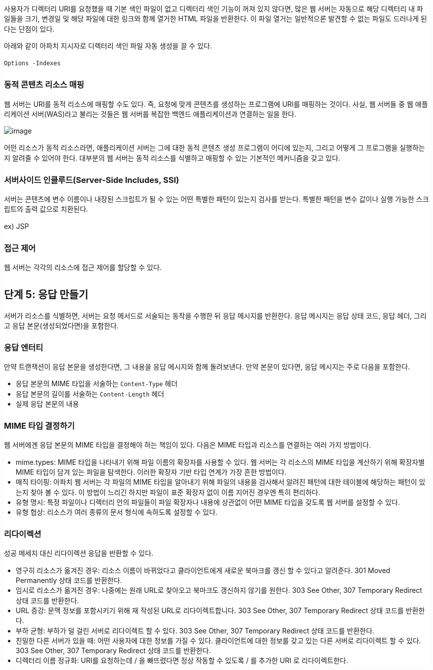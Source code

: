 사용자가 디렉터리 URI를 요청했을 때 기본 색인 파일이 없고 디렉터리 색인 기능이 꺼져 있지 않다면, 많은 웹 서버는 자동으로 해당 디렉터리 내 파일들을 크기, 변경일 및 해당 파일에 대한 링크와 함께 열거한 HTML 파일을 반환한다. 이 파일 열거는 일반적으론 발견할 수 없는 파일도 드러나게 된다는 단점이 있다.

아래와 같이 아파치 지시자로 디렉터리 색인 파일 자동 생성을 끌 수 있다.

```
Options -Indexes
```

### 동적 콘텐츠 리소스 매핑
웹 서버는 URI를 동적 리소스에 매핑할 수도 있다. 즉, 요청에 맞게 콘텐츠를 생성하는 프로그램에 URI를 매핑하는 것이다. 사실, 웹 서버들 중 웹 애플리케이션 서버(WAS)라고 불리는 것들은 웹 서버를 복잡한 백엔드 애플리케이션과 연결하는 일을 한다.

![image](https://github.com/alanhakhyeonsong/LetsReadBooks/assets/60968342/4e513853-db52-4654-9455-d3f3fb5345f1)

어떤 리소스가 동적 리소스라면, 애플리케이션 서버는 그에 대한 동적 콘텐츠 생성 프로그램이 어디에 있는지, 그리고 어떻게 그 프로그램을 실행하는지 알려줄 수 있어야 한다. 대부분의 웹 서버는 동적 리소스를 식별하고 매핑할 수 있는 기본적인 메커니즘을 갖고 있다.

### 서버사이드 인클루드(Server-Side Includes, SSI)
서버는 콘텐츠에 변수 이름이나 내장된 스크립트가 될 수 있는 어떤 특별한 패턴이 있는지 검사를 받는다. 특별한 패턴을 변수 값이나 실행 가능한 스크립트의 출력 값으로 치환된다.

ex) JSP

### 접근 제어
웹 서버는 각각의 리소스에 접근 제어를 할당할 수 있다.

## 단계 5: 응답 만들기
서버가 리소스를 식별하면, 서버는 요청 메서드로 서술되는 동작을 수행한 뒤 응답 메시지를 반환한다. 응답 메시지는 응답 상태 코드, 응답 헤더, 그리고 응답 본문(생성되었다면)을 포함한다.

### 응답 엔터티
만약 트랜잭션이 응답 본문을 생성한다면, 그 내용을 응답 메시지와 함께 돌려보낸다. 만약 본문이 있다면, 응답 메시지는 주로 다음을 포함한다.

- 응답 본문의 MIME 타입을 서술하는 `Content-Type` 헤더
- 응답 본문의 길이를 서술하는 `Content-Length` 헤더
- 실제 응답 본문의 내용

### MIME 타입 결정하기
웹 서버에겐 응답 본문의 MIME 타입을 결정해야 하는 책임이 있다. 다음은 MIME 타입과 리소스를 연결하는 여러 가지 방법이다.

- mime.types: MIME 타입을 나타내기 위해 파일 이름의 확장자를 사용할 수 있다. 웹 서버는 각 리소스의 MIME 타입을 계산하기 위해 확장자별 MIME 타입이 담겨 있는 파일을 탐색한다. 이러한 확장자 기반 타입 연계가 가장 흔한 방법이다.
- 매직 타이핑: 아파치 웹 서버는 각 파일의 MIME 타입을 알아내기 위해 파일의 내용을 검사해서 알려진 패턴에 대한 테이블에 해당하는 패턴이 있는지 찾아 볼 수 있다. 이 방법이 느리긴 하지만 파일이 표준 확장자 없이 이름 지어진 경우엔 특히 편리하다.
- 유형 명시: 특정 파일이나 디렉터리 안의 파일들이 파일 확장자나 내용에 상관없이 어떤 MIME 타입을 갖도록 웹 서버를 설정할 수 있다.
- 유형 협상: 리소스가 여러 종류의 문서 형식에 속하도록 설정할 수 있다.

### 리다이렉션
성공 메세지 대신 리다이렉션 응답을 반환할 수 있다.

- 영구히 리소스가 옮겨진 경우: 리소스 이름이 바뀌었다고 클라이언트에게 새로운 북마크를 갱신 할 수 있다고 알려준다. 301 Moved Permanently 상태 코드를 반환한다.
- 임시로 리소스가 옮겨진 경우: 나중에는 원래 URL로 찾아오고 북마크도 갱신하지 않기를 원한다. 303 See Other, 307 Temporary Redirect 상태 코드를 반환한다.
- URL 증강: 문맥 정보를 포함시키기 위해 재 작성된 URL로 리다이렉트합니다. 303 See Other, 307 Temporary Redirect 상태 코드를 반환한다.
- 부하 균형: 부하가 덜 걸린 서버로 리다이렉트 할 수 있다. 303 See Other, 307 Temporary Redirect 상태 코드를 반환한다.
- 친밀한 다른 서버가 있을 때: 어떤 사용자에 대한 정보를 가질 수 있다. 클라이언트에 대한 정보를 갖고 있는 다른 서버로 리다이렉트 할 수 있다. 303 See Other, 307 Temporary Redirect 상태 코드를 반환한다.
- 디렉터리 이름 정규화: URI를 요청하는데 / 을 빠뜨렸다면 정상 작동할 수 있도록 / 를 추가한 URI 로 리다이렉트한다.
